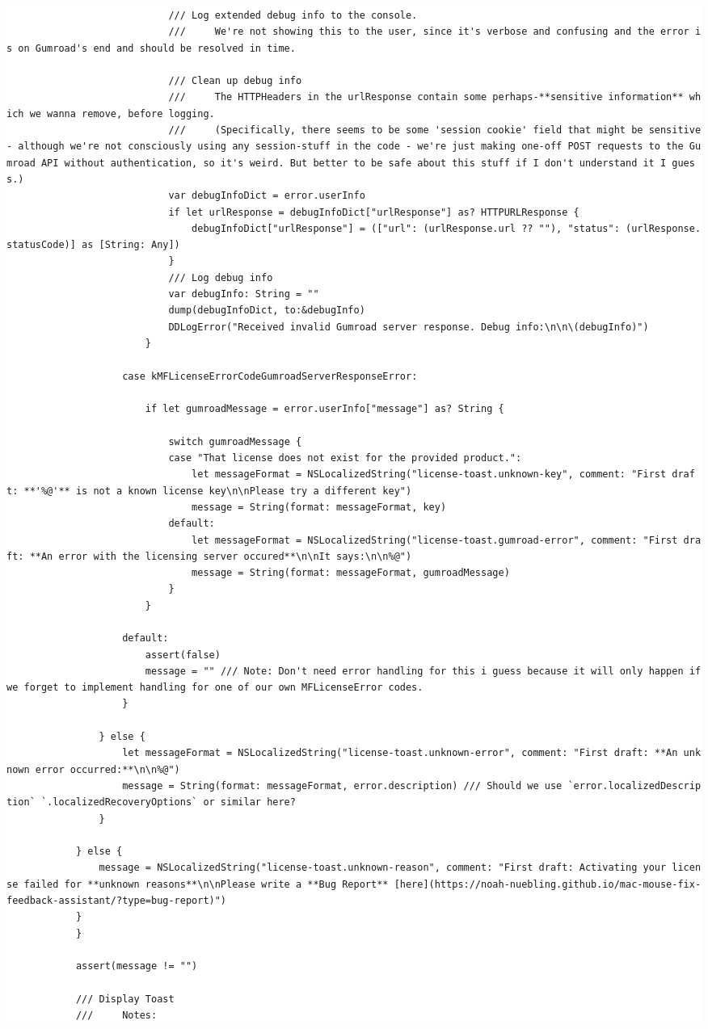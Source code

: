 ```
                            /// Log extended debug info to the console.
                            ///     We're not showing this to the user, since it's verbose and confusing and the error is on Gumroad's end and should be resolved in time.
                            
                            /// Clean up debug info
                            ///     The HTTPHeaders in the urlResponse contain some perhaps-**sensitive information** which we wanna remove, before logging.
                            ///     (Specifically, there seems to be some 'session cookie' field that might be sensitive - although we're not consciously using any session-stuff in the code - we're just making one-off POST requests to the Gumroad API without authentication, so it's weird. But better to be safe about this stuff if I don't understand it I guess.)
                            var debugInfoDict = error.userInfo
                            if let urlResponse = debugInfoDict["urlResponse"] as? HTTPURLResponse {
                                debugInfoDict["urlResponse"] = (["url": (urlResponse.url ?? ""), "status": (urlResponse.statusCode)] as [String: Any])
                            }
                            /// Log debug info
                            var debugInfo: String = ""
                            dump(debugInfoDict, to:&debugInfo)
                            DDLogError("Received invalid Gumroad server response. Debug info:\n\n\(debugInfo)")
                        }
                        
                    case kMFLicenseErrorCodeGumroadServerResponseError:
                        
                        if let gumroadMessage = error.userInfo["message"] as? String {
                            
                            switch gumroadMessage {
                            case "That license does not exist for the provided product.":
                                let messageFormat = NSLocalizedString("license-toast.unknown-key", comment: "First draft: **'%@'** is not a known license key\n\nPlease try a different key")
                                message = String(format: messageFormat, key)
                            default:
                                let messageFormat = NSLocalizedString("license-toast.gumroad-error", comment: "First draft: **An error with the licensing server occured**\n\nIt says:\n\n%@")
                                message = String(format: messageFormat, gumroadMessage)
                            }
                        }
                        
                    default:
                        assert(false)
                        message = "" /// Note: Don't need error handling for this i guess because it will only happen if we forget to implement handling for one of our own MFLicenseError codes.
                    }
                    
                } else {
                    let messageFormat = NSLocalizedString("license-toast.unknown-error", comment: "First draft: **An unknown error occurred:**\n\n%@")
                    message = String(format: messageFormat, error.description) /// Should we use `error.localizedDescription` `.localizedRecoveryOptions` or similar here?
                }
                
            } else {
                message = NSLocalizedString("license-toast.unknown-reason", comment: "First draft: Activating your license failed for **unknown reasons**\n\nPlease write a **Bug Report** [here](https://noah-nuebling.github.io/mac-mouse-fix-feedback-assistant/?type=bug-report)")
            }
            }
            
            assert(message != "")
            
            /// Display Toast
            ///     Notes:
```